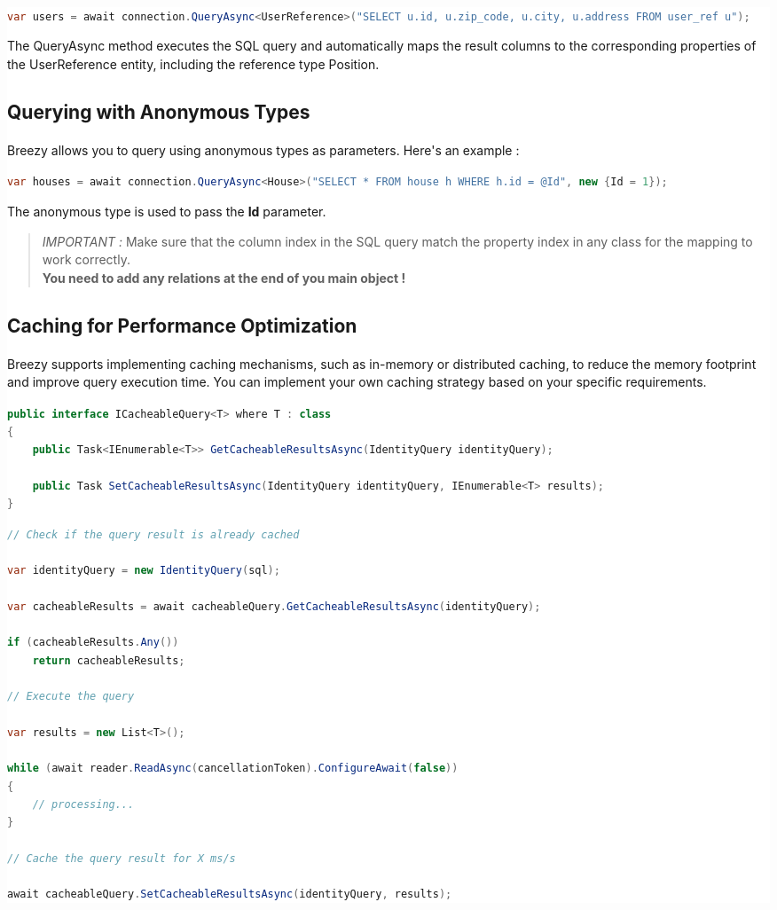 ````csharp
var users = await connection.QueryAsync<UserReference>("SELECT u.id, u.zip_code, u.city, u.address FROM user_ref u");
````

The QueryAsync method executes the SQL query and automatically maps the result columns to the corresponding properties of the UserReference entity, including the reference type Position.

## Querying with Anonymous Types

Breezy allows you to query using anonymous types as parameters. Here's an example :

````csharp
var houses = await connection.QueryAsync<House>("SELECT * FROM house h WHERE h.id = @Id", new {Id = 1});
````

The anonymous type is used to pass the <b>Id</b> parameter.

>*IMPORTANT :*
> Make sure that the column index in the SQL query match the property index in any class for the mapping to work correctly.
> <br /><b>You need to add any relations at the end of you main object !</b>

## Caching for Performance Optimization

Breezy supports implementing caching mechanisms, such as in-memory or distributed caching, to reduce the memory footprint and improve query execution time. You can implement your own caching strategy based on your specific requirements.

````csharp
public interface ICacheableQuery<T> where T : class
{
	public Task<IEnumerable<T>> GetCacheableResultsAsync(IdentityQuery identityQuery);
	
	public Task SetCacheableResultsAsync(IdentityQuery identityQuery, IEnumerable<T> results);
}	
````

````csharp
// Check if the query result is already cached

var identityQuery = new IdentityQuery(sql);

var cacheableResults = await cacheableQuery.GetCacheableResultsAsync(identityQuery);

if (cacheableResults.Any())
    return cacheableResults;
    
// Execute the query    

var results = new List<T>();

while (await reader.ReadAsync(cancellationToken).ConfigureAwait(false)) 
{ 
    // processing...
}

// Cache the query result for X ms/s

await cacheableQuery.SetCacheableResultsAsync(identityQuery, results);
````
